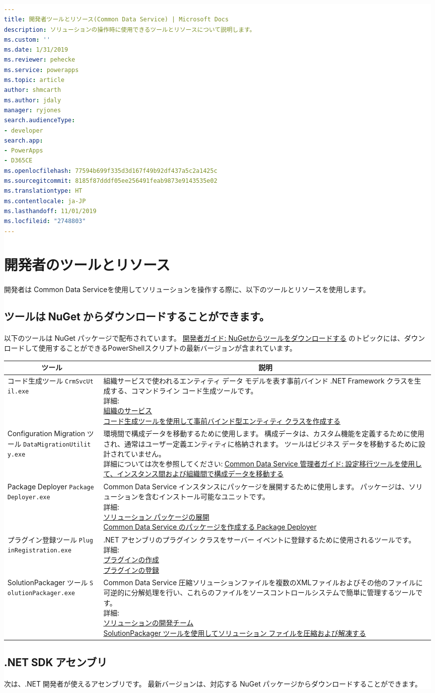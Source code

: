 ```yaml
---
title: 開発者ツールとリソース(Common Data Service) | Microsoft Docs
description: ソリューションの操作時に使用できるツールとリソースについて説明します。
ms.custom: ''
ms.date: 1/31/2019
ms.reviewer: pehecke
ms.service: powerapps
ms.topic: article
author: shmcarth
ms.author: jdaly
manager: ryjones
search.audienceType:
- developer
search.app:
- PowerApps
- D365CE
ms.openlocfilehash: 77594b699f335d3d167f49b92df437a5c2a1425c
ms.sourcegitcommit: 8185f87dddf05ee256491feab9873e9143535e02
ms.translationtype: HT
ms.contentlocale: ja-JP
ms.lasthandoff: 11/01/2019
ms.locfileid: "2748803"
---
```

# <a name="developer-tools-and-resources"></a>開発者のツールとリソース

開発者は Common Data Serviceを使用してソリューションを操作する際に、以下のツールとリソースを使用します。

## <a name="tools-available-for-download-from-nuget"></a>ツールは NuGet からダウンロードすることができます。

以下のツールは NuGet パッケージで配布されています。 [開発者ガイド: NuGetからツールをダウンロードする](/dynamics365/customer-engagement/developer/download-tools-nuget) のトピックには、ダウンロードして使用することができるPowerShellスクリプトの最新バージョンが含まれています。

|ツール  |説明  |
|---------|---------|
|コード生成ツール `CrmSvcUtil.exe`|組織サービスで使われるエンティティ データ モデルを表す事前バインド .NET Framework クラスを生成する、コマンドライン コード生成ツールです。 <br />詳細: <br />[組織のサービス](work-with-data-cds.md#organization-service)<br />[コード生成ツールを使用して事前バインド型エンティティ クラスを作成する](/dynamics365/customer-engagement/developer/org-service/create-early-bound-entity-classes-code-generation-tool)|
|Configuration Migration ツール `DataMigrationUtility.exe`|環境間で構成データを移動するために使用します。 構成データは、カスタム機能を定義するために使用され、通常はユーザー定義エンティティに格納されます。 ツールはビジネス データを移動するために設計されていません。 <br /> 詳細については次を参照してください: [Common Data Service 管理者ガイド: 設定移行ツールを使用して、インスタンス間および組織間で構成データを移動する](/dynamics365/customer-engagement/admin/manage-configuration-data)|
|Package Deployer `PackageDeployer.exe`|Common Data Service インスタンスにパッケージを展開するために使用します。 パッケージは、ソリューションを含むインストール可能なユニットです。 <br /> 詳細: <br />[ソリューション パッケージの展開](introduction-solutions.md#deploy-solution-packages)<br />[Common Data Service のパッケージを作成する Package Deployer](/dynamics365/customer-engagement/developer/create-packages-package-deployer)|
|プラグイン登録ツール `PluginRegistration.exe`|.NET アセンブリのプラグイン クラスをサーバー イベントに登録するために使用されるツールです。 <br />詳細: <br />[プラグインの作成](apply-business-logic-with-code.md#create-a-plug-in)<br />[プラグインの登録](register-plug-in.md)|
|SolutionPackager ツール `SolutionPackager.exe`|Common Data Service 圧縮ソリューションファイルを複数のXMLファイルおよびその他のファイルに可逆的に分解処理を行い、これらのファイルをソースコントロールシステムで簡単に管理するツールです。<br /> 詳細: <br />[ソリューションの開発チーム](introduction-solutions.md#team-development-of-solutions)<br />[SolutionPackager ツールを使用してソリューション ファイルを圧縮および解凍する](/dynamics365/customer-engagement/developer/compress-extract-solution-file-solutionpackager)|

## <a name="net-sdk-assemblies"></a>.NET SDK アセンブリ 

次は、.NET 開発者が使えるアセンブリです。 最新バージョンは、対応する NuGet パッケージからダウンロードすることができます。
